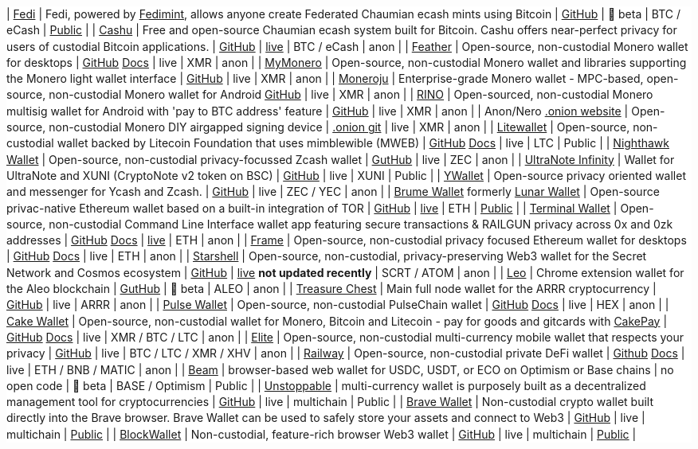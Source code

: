 | [Fedi](https://www.fedi.xyz) | Fedi, powered by [Fedimint](https://fedimint.org/), allows anyone create Federated Chaumian ecash mints using Bitcoin | [GitHub](https://github.com/fedimint) | 🚧 beta | BTC / eCash | [Public](https://www.fedi.xyz/aboutus) |
| [Cashu](https://cashu.space/) | Free and open-source Chaumian ecash system built for Bitcoin. Cashu offers near-perfect privacy for users of custodial Bitcoin applications. | [GitHub](https://github.com/cashubtc) | [live](https://wallet.cashu.me/) | BTC / eCash | anon |
| [Feather](https://featherwallet.org) | Open-source, non-custodial Monero wallet for desktops | [GitHub](https://github.com/feather-wallet/feather) [Docs](https://docs.featherwallet.org/) | live | XMR |  anon |
| [MyMonero](https://mymonero.com) | Open-source, non-custodial Monero wallet and libraries supporting the Monero light wallet interface | [GitHub](https://github.com/mymonero) | live | XMR | anon |
| [Moneroju](https://www.monerujo.io/) | Enterprise-grade Monero wallet - MPC-based, open-source, non-custodial Monero wallet for Android [GitHub](https://github.com/m2049r/xmrwallet) | live | XMR | anon |
| [RINO](https://www.rino.io/) | Open-sourced, non-custodial Monero multisig wallet for Android with 'pay to BTC address' feature | [GitHub](https://github.com/rino-wallet) | live | XMR | anon |
| Anon/Nero [.onion website](anonero.io) | Open-source, non-custodial Monero DIY airgapped signing device | [.onion git](http://git.anonero5wmhraxqsvzq2ncgptq6gq45qoto6fnkfwughfl4gbt44swad.onion/ANONERO) | live | XMR | anon |
| [Litewallet](https://litewallet.io/) |  Open-source, non-custodial wallet backed by Litecoin Foundation that uses mimblewible (MWEB) | [GitHub](https://github.com/litecoin-foundation/litewallet-android) [Docs](https://support.litewallet.io/hc/en-us) | live | LTC | Public |
| [Nighthawk Wallet](https://nighthawkwallet.com) | Open-source, non-custodial privacy-focussed Zcash wallet | [GutHub](https://github.com/nighthawk-apps) | live | ZEC | anon |
| [UltraNote Infinity](https://ultranote.org/#wallet) | Wallet for UltraNote and XUNI (CryptoNote v2 token on BSC) | [GitHub](https://github.com/xun-project/ultranotei-desktop) | live | XUNI | Public |
| [YWallet](https://ywallet.app) | Open-source privacy oriented wallet and messenger for Ycash and Zcash. | [GitHub](https://github.com/hhanh00/zwallet) | live | ZEC / YEC | anon |
| [Brume Wallet](https://brume.money) formerly [Lunar Wallet](https://devfolio.co/projects/lunar-wallet-34c4) | Open-source privac-native Ethereum wallet based on a built-in integration of TOR | [GitHub](https://github.com/brumewallet) | [live](https://wallet.brume.money/) | ETH | [Public](https://twitter.com/BrumeWallet) |
| [Terminal Wallet](https://terminal-wallet.com/) | Open-source, non-custodial Command Line Interface wallet app featuring secure transactions & RAILGUN privacy across 0x and 0zk addresses | [GitHub](https://github.com/Terminal-Wallet/terminal-wallet-cli) [Docs](https://terminalwallet-cli.gitbook.io/terminal-wallet/) | [live](https://wallet.brume.money/) | ETH | anon |
| [Frame](https://frame.sh) | Open-source, non-custodial privacy focused Ethereum wallet for desktops | [GitHub](https://github.com/floating/frame) [Docs](https://docs.frame.sh/) | live | ETH | anon |
| [Starshell](https://starshell.net) | Open-source, non-custodial, privacy-preserving Web3 wallet for the Secret Network and Cosmos ecosystem | [GitHub](https://github.com/SolarRepublic/starshell-wallet) | [live](https://install.starshell.net) **not updated recently** | SCRT / ATOM | anon |
| [Leo](https://leo.app) | Chrome extension wallet for the Aleo blockchain | [GutHub](https://docs.leo.app/aleo-wallet-adapter/) | 🚧 beta | ALEO | anon |
| [Treasure Chest](https://piratechain.com/wallets/) |  Main full node wallet for the ARRR cryptocurrency | [GitHub](https://github.com/PirateNetwork/pirate/releases/) | live | ARRR | anon |
| [Pulse Wallet](https://thepulsewallet.org/) | Open-source, non-custodial PulseChain wallet | [GitHub](https://github.com/thepulsewallet) [Docs](https://docs.thepulsewallet.org/pulse-wallet/) | live | HEX | anon |
| [Cake Wallet](https://monero.com/wallets) |  Open-source, non-custodial wallet for Monero, Bitcoin and Litecoin - pay for goods and gitcards with [CakePay](https://cakepay.com/) | [GitHub](https://github.com/cake-tech/cake_wallet) [Docs](https://guides.cakewallet.com/) | live | XMR / BTC / LTC | anon |
| [Elite](https://elitewallet.sc) | Open-source, non-custodial multi-currency mobile wallet that respects your privacy | [GitHub](https://github.com/Elite-Labs/EliteWallet/tree/master) | live | BTC / LTC / XMR / XHV | anon |
| [Railway](https://railway.xyz) | Open-source, non-custodial private DeFi wallet | [Github](https://github.com/Railway-Wallet/Railway-Wallet) [Docs](https://help.railway.xyz/) | live | ETH / BNB / MATIC | anon |
| [Beam](https://beam.eco/) | browser-based web wallet for USDC, USDT, or ECO on Optimism or Base chains | no open code | 🚧 beta | BASE / Optimism | Public |
| [Unstoppable](https://unstoppable.money/) | multi-currency wallet is purposely built as a decentralized management tool for cryptocurrencies | [GitHub](https://github.com/horizontalsystems) | live | multichain | Public |
| [Brave Wallet](https://brave.com/wallet/) | Non-custodial crypto wallet built directly into the Brave browser. Brave Wallet can be used to safely store your assets and connect to Web3 | [GitHub](https://github.com/brave/brave-wallet-docs) | live | multichain | [Public](https://brave.com/about/) |
| [BlockWallet](https://blockwallet.io) | Non-custodial, feature-rich browser Web3 wallet | [GitHub](https://github.com/block-wallet) | live | multichain | [Public](https://www.linkedin.com/company/block-wallet/) |